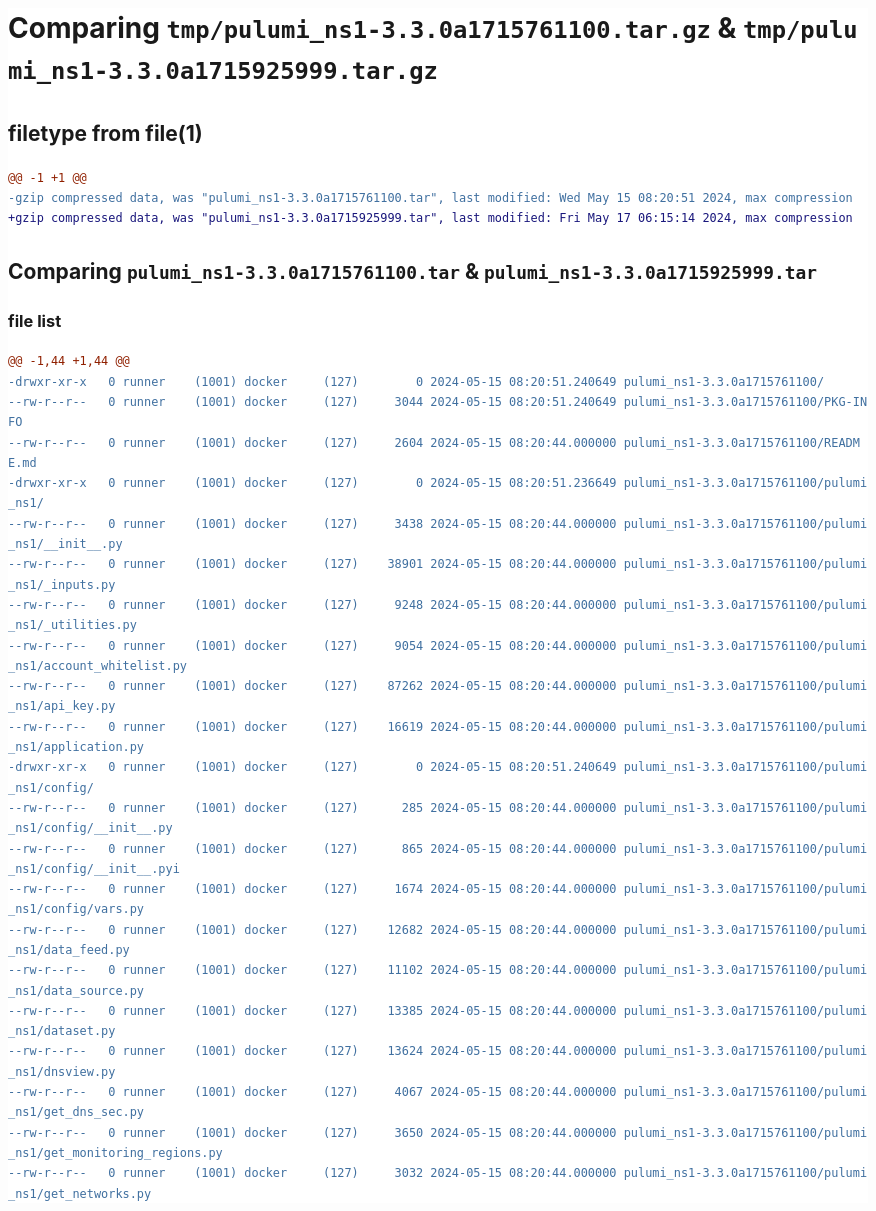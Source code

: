 # Comparing `tmp/pulumi_ns1-3.3.0a1715761100.tar.gz` & `tmp/pulumi_ns1-3.3.0a1715925999.tar.gz`

## filetype from file(1)

```diff
@@ -1 +1 @@
-gzip compressed data, was "pulumi_ns1-3.3.0a1715761100.tar", last modified: Wed May 15 08:20:51 2024, max compression
+gzip compressed data, was "pulumi_ns1-3.3.0a1715925999.tar", last modified: Fri May 17 06:15:14 2024, max compression
```

## Comparing `pulumi_ns1-3.3.0a1715761100.tar` & `pulumi_ns1-3.3.0a1715925999.tar`

### file list

```diff
@@ -1,44 +1,44 @@
-drwxr-xr-x   0 runner    (1001) docker     (127)        0 2024-05-15 08:20:51.240649 pulumi_ns1-3.3.0a1715761100/
--rw-r--r--   0 runner    (1001) docker     (127)     3044 2024-05-15 08:20:51.240649 pulumi_ns1-3.3.0a1715761100/PKG-INFO
--rw-r--r--   0 runner    (1001) docker     (127)     2604 2024-05-15 08:20:44.000000 pulumi_ns1-3.3.0a1715761100/README.md
-drwxr-xr-x   0 runner    (1001) docker     (127)        0 2024-05-15 08:20:51.236649 pulumi_ns1-3.3.0a1715761100/pulumi_ns1/
--rw-r--r--   0 runner    (1001) docker     (127)     3438 2024-05-15 08:20:44.000000 pulumi_ns1-3.3.0a1715761100/pulumi_ns1/__init__.py
--rw-r--r--   0 runner    (1001) docker     (127)    38901 2024-05-15 08:20:44.000000 pulumi_ns1-3.3.0a1715761100/pulumi_ns1/_inputs.py
--rw-r--r--   0 runner    (1001) docker     (127)     9248 2024-05-15 08:20:44.000000 pulumi_ns1-3.3.0a1715761100/pulumi_ns1/_utilities.py
--rw-r--r--   0 runner    (1001) docker     (127)     9054 2024-05-15 08:20:44.000000 pulumi_ns1-3.3.0a1715761100/pulumi_ns1/account_whitelist.py
--rw-r--r--   0 runner    (1001) docker     (127)    87262 2024-05-15 08:20:44.000000 pulumi_ns1-3.3.0a1715761100/pulumi_ns1/api_key.py
--rw-r--r--   0 runner    (1001) docker     (127)    16619 2024-05-15 08:20:44.000000 pulumi_ns1-3.3.0a1715761100/pulumi_ns1/application.py
-drwxr-xr-x   0 runner    (1001) docker     (127)        0 2024-05-15 08:20:51.240649 pulumi_ns1-3.3.0a1715761100/pulumi_ns1/config/
--rw-r--r--   0 runner    (1001) docker     (127)      285 2024-05-15 08:20:44.000000 pulumi_ns1-3.3.0a1715761100/pulumi_ns1/config/__init__.py
--rw-r--r--   0 runner    (1001) docker     (127)      865 2024-05-15 08:20:44.000000 pulumi_ns1-3.3.0a1715761100/pulumi_ns1/config/__init__.pyi
--rw-r--r--   0 runner    (1001) docker     (127)     1674 2024-05-15 08:20:44.000000 pulumi_ns1-3.3.0a1715761100/pulumi_ns1/config/vars.py
--rw-r--r--   0 runner    (1001) docker     (127)    12682 2024-05-15 08:20:44.000000 pulumi_ns1-3.3.0a1715761100/pulumi_ns1/data_feed.py
--rw-r--r--   0 runner    (1001) docker     (127)    11102 2024-05-15 08:20:44.000000 pulumi_ns1-3.3.0a1715761100/pulumi_ns1/data_source.py
--rw-r--r--   0 runner    (1001) docker     (127)    13385 2024-05-15 08:20:44.000000 pulumi_ns1-3.3.0a1715761100/pulumi_ns1/dataset.py
--rw-r--r--   0 runner    (1001) docker     (127)    13624 2024-05-15 08:20:44.000000 pulumi_ns1-3.3.0a1715761100/pulumi_ns1/dnsview.py
--rw-r--r--   0 runner    (1001) docker     (127)     4067 2024-05-15 08:20:44.000000 pulumi_ns1-3.3.0a1715761100/pulumi_ns1/get_dns_sec.py
--rw-r--r--   0 runner    (1001) docker     (127)     3650 2024-05-15 08:20:44.000000 pulumi_ns1-3.3.0a1715761100/pulumi_ns1/get_monitoring_regions.py
--rw-r--r--   0 runner    (1001) docker     (127)     3032 2024-05-15 08:20:44.000000 pulumi_ns1-3.3.0a1715761100/pulumi_ns1/get_networks.py
```